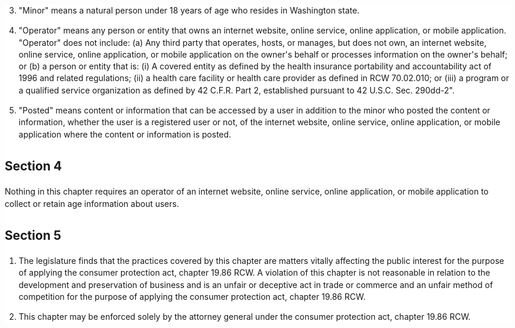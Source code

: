 3. "Minor" means a natural person under 18 years of age who resides in Washington state.

4. "Operator" means any person or entity that owns an internet website, online service, online application, or mobile application. "Operator" does not include: (a) Any third party that operates, hosts, or manages, but does not own, an internet website, online service, online application, or mobile application on the owner's behalf or processes information on the owner's behalf; or (b) a person or entity that is: (i) A covered entity as defined by the health insurance portability and accountability act of 1996 and related regulations; (ii) a health care facility or health care provider as defined in RCW 70.02.010; or (iii) a program or a qualified service organization as defined by 42 C.F.R. Part 2, established pursuant to 42 U.S.C. Sec. 290dd-2".

5. "Posted" means content or information that can be accessed by a user in addition to the minor who posted the content or information, whether the user is a registered user or not, of the internet website, online service, online application, or mobile application where the content or information is posted.


## Section 4
Nothing in this chapter requires an operator of an internet website, online service, online application, or mobile application to collect or retain age information about users.


## Section 5
1. The legislature finds that the practices covered by this chapter are matters vitally affecting the public interest for the purpose of applying the consumer protection act, chapter 19.86 RCW. A violation of this chapter is not reasonable in relation to the development and preservation of business and is an unfair or deceptive act in trade or commerce and an unfair method of competition for the purpose of applying the consumer protection act, chapter 19.86 RCW.

2. This chapter may be enforced solely by the attorney general under the consumer protection act, chapter 19.86 RCW.

